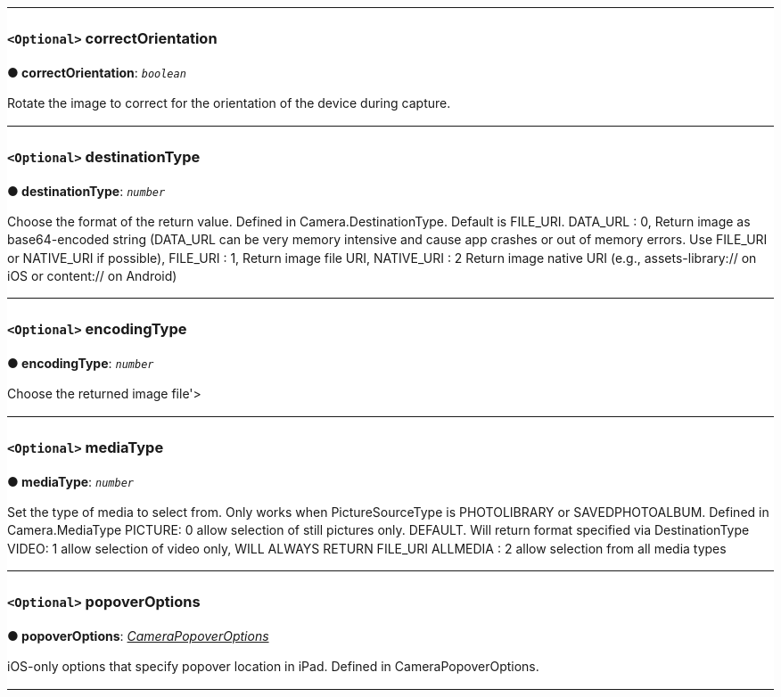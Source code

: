 * * *

<a id="cameraoptions.correctorientation"></a>

### `<Optional>` correctOrientation

**● correctOrientation**: *`boolean`*

Rotate the image to correct for the orientation of the device during capture.

* * *

<a id="cameraoptions.destinationtype"></a>

### `<Optional>` destinationType

**● destinationType**: *`number`*

Choose the format of the return value. Defined in Camera.DestinationType. Default is FILE\_URI. DATA\_URL : 0, Return image as base64-encoded string (DATA\_URL can be very memory intensive and cause app crashes or out of memory errors. Use FILE\_URI or NATIVE\_URI if possible), FILE\_URI : 1, Return image file URI, NATIVE\_URI : 2 Return image native URI (e.g., assets-library:// on iOS or content:// on Android)

* * *

<a id="cameraoptions.encodingtype"></a>

### `<Optional>` encodingType

**● encodingType**: *`number`*

Choose the returned image file'> 

* * *

<a id="cameraoptions.mediatype"></a>

### `<Optional>` mediaType

**● mediaType**: *`number`*

Set the type of media to select from. Only works when PictureSourceType is PHOTOLIBRARY or SAVEDPHOTOALBUM. Defined in Camera.MediaType PICTURE: 0 allow selection of still pictures only. DEFAULT. Will return format specified via DestinationType VIDEO: 1 allow selection of video only, WILL ALWAYS RETURN FILE\_URI ALLMEDIA : 2 allow selection from all media types

* * *

<a id="cameraoptions.popoveroptions"></a>

### `<Optional>` popoverOptions

**● popoverOptions**: *[CameraPopoverOptions](#camerapopoveroptions)*

iOS-only options that specify popover location in iPad. Defined in CameraPopoverOptions.

* * *
